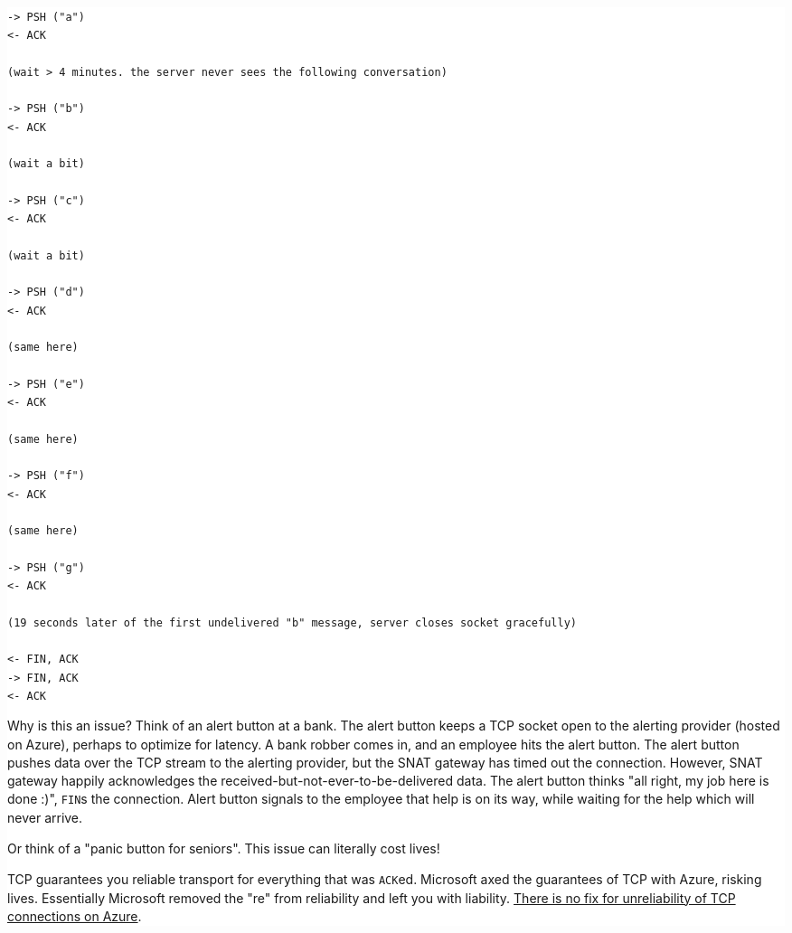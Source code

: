 	-> PSH ("a")
	<- ACK

	(wait > 4 minutes. the server never sees the following conversation)

	-> PSH ("b")
	<- ACK

	(wait a bit)

	-> PSH ("c")
	<- ACK

	(wait a bit)

	-> PSH ("d")
	<- ACK

	(same here)

	-> PSH ("e")
	<- ACK

	(same here)

	-> PSH ("f")
	<- ACK

	(same here)

	-> PSH ("g")
	<- ACK

	(19 seconds later of the first undelivered "b" message, server closes socket gracefully)

	<- FIN, ACK
	-> FIN, ACK
	<- ACK

Why is this an issue? Think of an alert button at a bank. The alert button keeps a TCP socket open to the
alerting provider (hosted on Azure), perhaps to optimize for latency. A bank robber comes in, and an employee
hits the alert button. The alert button pushes data over the TCP stream to the alerting provider, but the
SNAT gateway has timed out the connection. However, SNAT gateway happily acknowledges the
received-but-not-ever-to-be-delivered data. The alert button thinks "all right, my job here is done :)", `FIN`s
the connection. Alert button signals to the employee that help is on its way, while waiting for the help which will never arrive.

Or think of a "panic button for seniors". This issue can literally cost lives!

TCP guarantees you reliable transport for everything that was `ACK`ed. Microsoft axed the guarantees of
TCP with Azure, risking lives. Essentially Microsoft removed the "re" from reliability and left you with liability.
[There is no fix for unreliability of TCP connections on Azure](http://superuser.com/questions/1132967/how-to-assign-instance-level-public-ipilpip-to-azure-vm-in-armresouce-manager).
